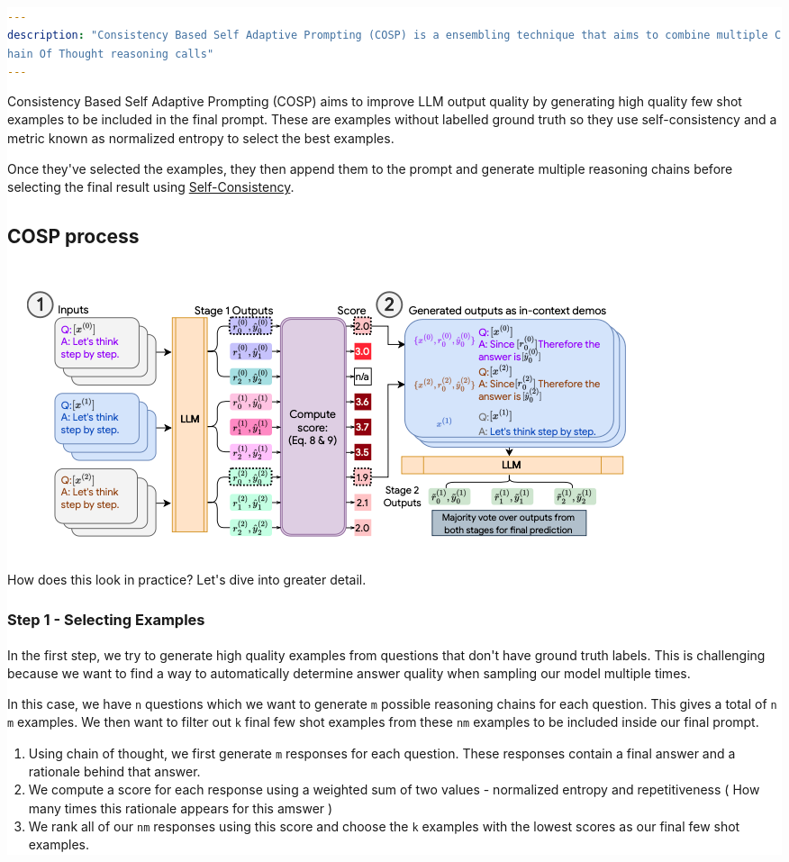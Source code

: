 ```yaml
---
description: "Consistency Based Self Adaptive Prompting (COSP) is a ensembling technique that aims to combine multiple Chain Of Thought reasoning calls"
---
```


Consistency Based Self Adaptive Prompting (COSP) aims to improve LLM output quality by generating high quality few shot examples to be included in the final prompt. These are examples without labelled ground truth so they use self-consistency and a metric known as normalized entropy to select the best examples.

Once they've selected the examples, they then append them to the prompt and generate multiple reasoning chains before selecting the final result using [Self-Consistency](self_consistency.md).

## COSP process

![](../../img/cosp.png)

How does this look in practice? Let's dive into greater detail.

### Step 1 - Selecting Examples

In the first step, we try to generate high quality examples from questions that don't have ground truth labels. This is challenging because we want to find a way to automatically determine answer quality when sampling our model multiple times.

In this case, we have `n` questions which we want to generate `m` possible reasoning chains for each question. This gives a total of `nm` examples. We then want to filter out `k` final few shot examples from these `nm` examples to be included inside our final prompt.

1. Using chain of thought, we first generate `m` responses for each question. These responses contain a final answer and a rationale behind that answer.
2. We compute a score for each response using a weighted sum of two values - normalized entropy and repetitiveness ( How many times this rationale appears for this amswer )
3. We rank all of our `nm` responses using this score and choose the `k` examples with the lowest scores as our final few shot examples.
